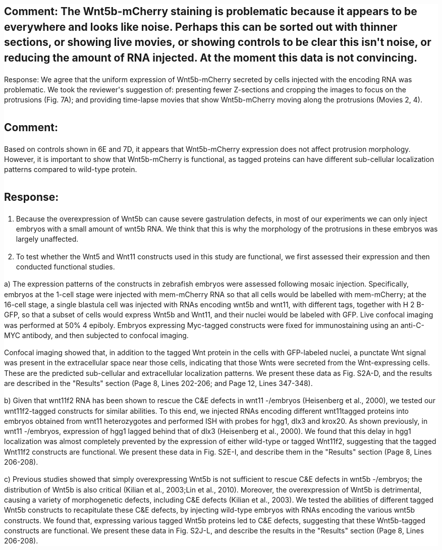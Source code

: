 
## Comment: The Wnt5b-mCherry staining is problematic because it appears to be everywhere and looks like noise. Perhaps this can be sorted out with thinner sections, or showing live movies, or showing controls to be clear this isn't noise, or reducing the amount of RNA injected. At the moment this data is not convincing.

Response: We agree that the uniform expression of Wnt5b-mCherry secreted by cells injected with the encoding RNA was problematic. We took the reviewer's suggestion of: presenting fewer Z-sections and cropping the images to focus on the protrusions (Fig. 7A); and providing time-lapse movies that show Wnt5b-mCherry moving along the protrusions (Movies 2, 4).


## Comment:

Based on controls shown in 6E and 7D, it appears that Wnt5b-mCherry expression does not affect protrusion morphology. However, it is important to show that Wnt5b-mCherry is functional, as tagged proteins can have different sub-cellular localization patterns compared to wild-type protein.


## Response:

1. Because the overexpression of Wnt5b can cause severe gastrulation defects, in most of our experiments we can only inject embryos with a small amount of wnt5b RNA. We think that this is why the morphology of the protrusions in these embryos was largely unaffected.

2. To test whether the Wnt5 and Wnt11 constructs used in this study are functional, we first assessed their expression and then conducted functional studies.

a) The expression patterns of the constructs in zebrafish embryos were assessed following mosaic injection. Specifically, embryos at the 1-cell stage were injected with mem-mCherry RNA so that all cells would be labelled with mem-mCherry; at the 16-cell stage, a single blastula cell was injected with RNAs encoding wnt5b and wnt11, with different tags, together with H 2 B-GFP, so that a subset of cells would express Wnt5b and Wnt11, and their nuclei would be labeled with GFP. Live confocal imaging was performed at 50% 4 epiboly. Embryos expressing Myc-tagged constructs were fixed for immunostaining using an anti-C-MYC antibody, and then subjected to confocal imaging.

Confocal imaging showed that, in addition to the tagged Wnt protein in the cells with GFP-labeled nuclei, a punctate Wnt signal was present in the extracellular space near those cells, indicating that those Wnts were secreted from the Wnt-expressing cells. These are the predicted sub-cellular and extracellular localization patterns. We present these data as Fig. S2A-D, and the results are described in the "Results" section (Page 8, Lines 202-206; and Page 12, Lines 347-348).

b) Given that wnt11f2 RNA has been shown to rescue the C&E defects in wnt11 -/embryos (Heisenberg et al., 2000), we tested our wnt11f2-tagged constructs for similar abilities. To this end, we injected RNAs encoding different wnt11tagged proteins into embryos obtained from wnt11 heterozygotes and performed ISH with probes for hgg1, dlx3 and krox20. As shown previously, in wnt11 -/embryos, expression of hgg1 lagged behind that of dlx3 (Heisenberg et al., 2000). We found that this delay in hgg1 localization was almost completely prevented by the expression of either wild-type or tagged Wnt11f2, suggesting that the tagged Wnt11f2 constructs are functional. We present these data in Fig. S2E-I, and describe them in the "Results" section (Page 8, Lines 206-208).

c) Previous studies showed that simply overexpressing Wnt5b is not sufficient to rescue C&E defects in wnt5b -/embryos; the distribution of Wnt5b is also critical (Kilian et al., 2003;Lin et al., 2010). Moreover, the overexpression of Wnt5b is detrimental, causing a variety of morphogenetic defects, including C&E defects (Kilian et al., 2003). We tested the abilities of different tagged Wnt5b constructs to recapitulate these C&E defects, by injecting wild-type embryos with RNAs encoding the various wnt5b constructs. We found that, expressing various tagged Wnt5b proteins led to C&E defects, suggesting that these Wnt5b-tagged constructs are functional. We present these data in Fig. S2J-L, and describe the results in the "Results" section (Page 8, Lines 206-208). 
